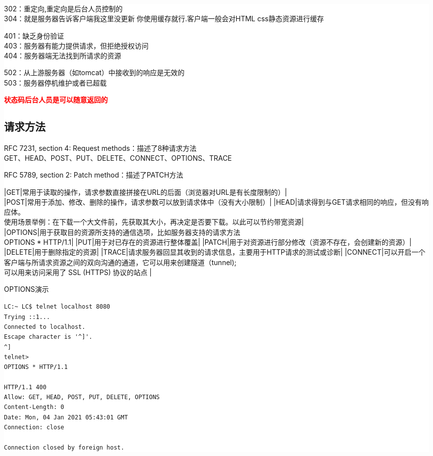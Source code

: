 302：重定向,重定向是后台人员控制的    
304：就是服务器告诉客户端我这里没更新 你使用缓存就行.客户端一般会对HTML css静态资源进行缓存       

401：缺乏身份验证   
403：服务器有能力提供请求，但拒绝授权访问   
404：服务器端无法找到所请求的资源    

502：从上游服务器（如tomcat）中接收到的响应是无效的   
503：服务器停机维护或者已超载   

<span style="color:red;font-weight:bold">状态码后台人员是可以随意返回的</span>




## <a id="content1"></a>请求方法

RFC 7231, section 4: Request methods：描述了8种请求方法         
GET、HEAD、POST、PUT、DELETE、CONNECT、OPTIONS、TRACE  

RFC 5789, section 2: Patch method：描述了PATCH方法  
       
|GET|常用于读取的操作，请求参数直接拼接在URL的后面（浏览器对URL是有长度限制的）|         
|POST|常用于添加、修改、删除的操作，请求参数可以放到请求体中（没有大小限制）| 
|HEAD|请求得到与GET请求相同的响应，但没有响应体。<br>使用场景举例：在下载一个大文件前，先获取其大小，再决定是否要下载。以此可以节约带宽资源|         
|OPTIONS|用于获取目的资源所支持的通信选项，比如服务器支持的请求方法<br>OPTIONS * HTTP/1.1|
|PUT|用于对已存在的资源进行整体覆盖|
|PATCH|用于对资源进行部分修改（资源不存在，会创建新的资源）|
|DELETE|用于删除指定的资源|
|TRACE|请求服务器回显其收到的请求信息，主要用于HTTP请求的测试或诊断|
|CONNECT|可以开启一个客户端与所请求资源之间的双向沟通的通道，它可以用来创建隧道（tunnel);<br>可以用来访问采用了 SSL (HTTPS) 协议的站点 |     


OPTIONS演示

```
LC:~ LC$ telnet localhost 8080
Trying ::1...
Connected to localhost.
Escape character is '^]'.
^]
telnet> 
OPTIONS * HTTP/1.1

HTTP/1.1 400 
Allow: GET, HEAD, POST, PUT, DELETE, OPTIONS
Content-Length: 0
Date: Mon, 04 Jan 2021 05:43:01 GMT
Connection: close

Connection closed by foreign host.
```
